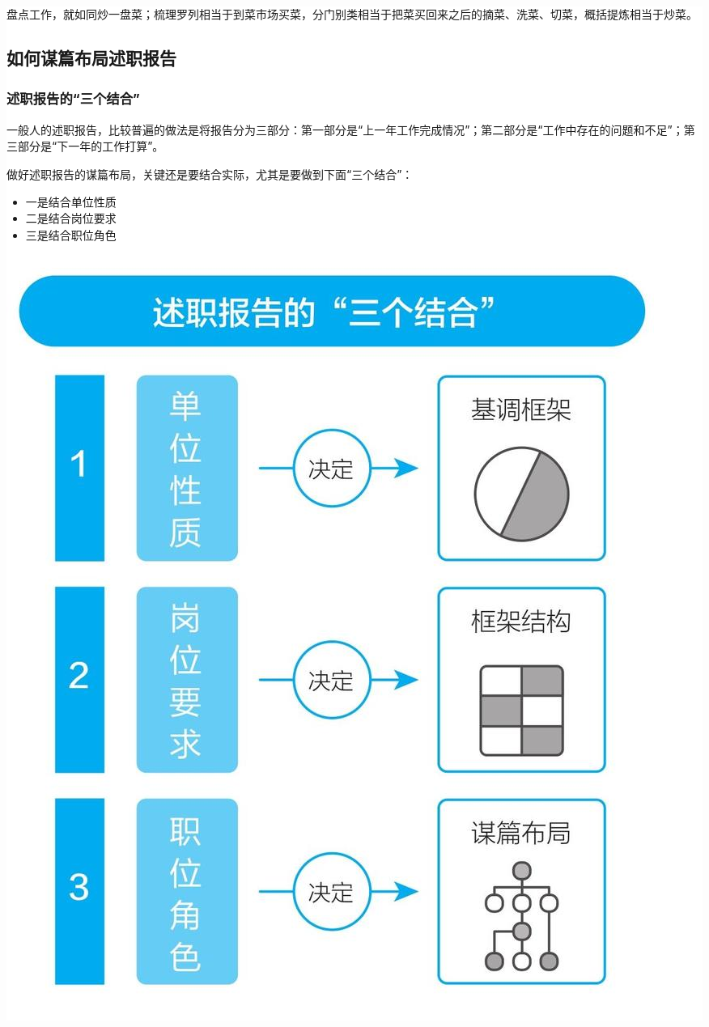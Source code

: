 盘点工作，就如同炒一盘菜；梳理罗列相当于到菜市场买菜，分门别类相当于把菜买回来之后的摘菜、洗菜、切菜，概括提炼相当于炒菜。

## 如何谋篇布局述职报告

### 述职报告的“三个结合”

一般人的述职报告，比较普遍的做法是将报告分为三部分：第一部分是“上一年工作完成情况”；第二部分是“工作中存在的问题和不足”；第三部分是“下一年的工作打算”。

做好述职报告的谋篇布局，关键还是要结合实际，尤其是要做到下面“三个结合”：

- 一是结合单位性质
- 二是结合岗位要求
- 三是结合职位角色

![](../../../../image/2024/11/978-7-111-66385-0/978-7-111-66385-0.6-3.jpg)
